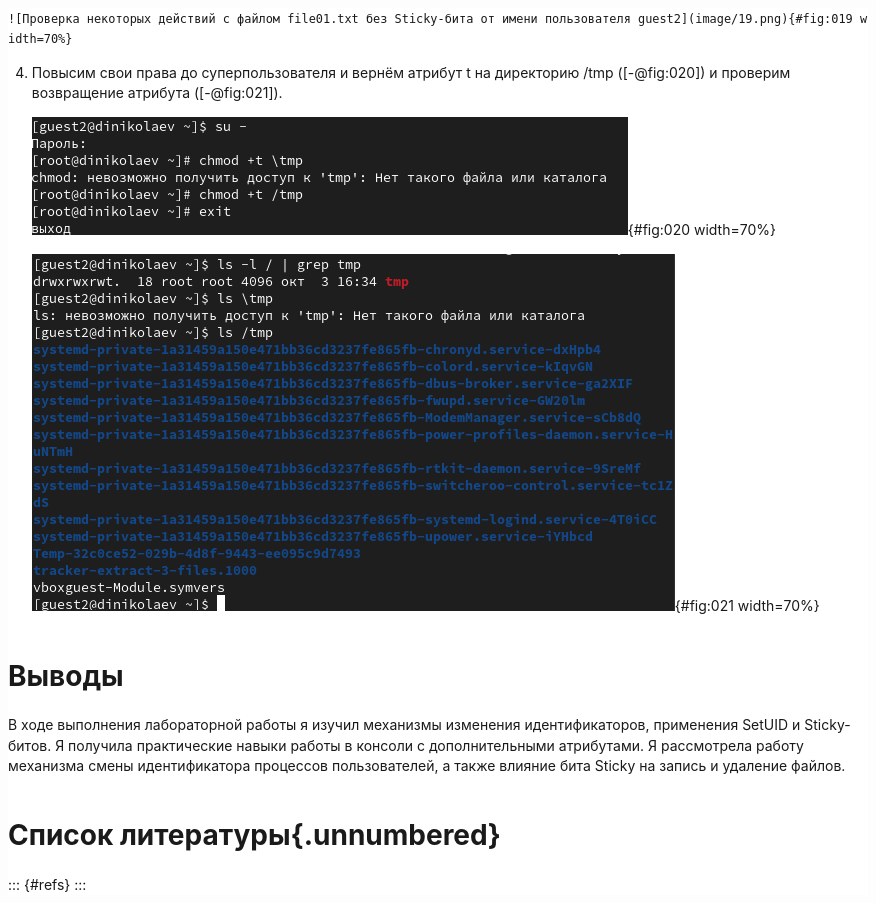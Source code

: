     ![Проверка некоторых действий с файлом file01.txt без Sticky-бита от имени пользователя guest2](image/19.png){#fig:019 width=70%}

4. Повысим свои права до суперпользователя и вернём атрибут t на директорию /tmp ([-@fig:020]) и проверим возвращение атрибута ([-@fig:021]).

    ![Возвращение Sticky-бита на директории /tmp](image/20.png){#fig:020 width=70%}

    ![Проверка атрибутов на директории /tmp](image/21.png){#fig:021 width=70%}

# Выводы

В ходе выполнения лабораторной работы я изучил механизмы изменения идентификаторов, применения SetUID и Sticky-битов. Я получила практические навыки работы в консоли с дополнительными атрибутами. Я рассмотрела работу механизма смены идентификатора процессов пользователей, а также влияние бита Sticky на запись и удаление файлов.

# Список литературы{.unnumbered}

::: {#refs}
:::
